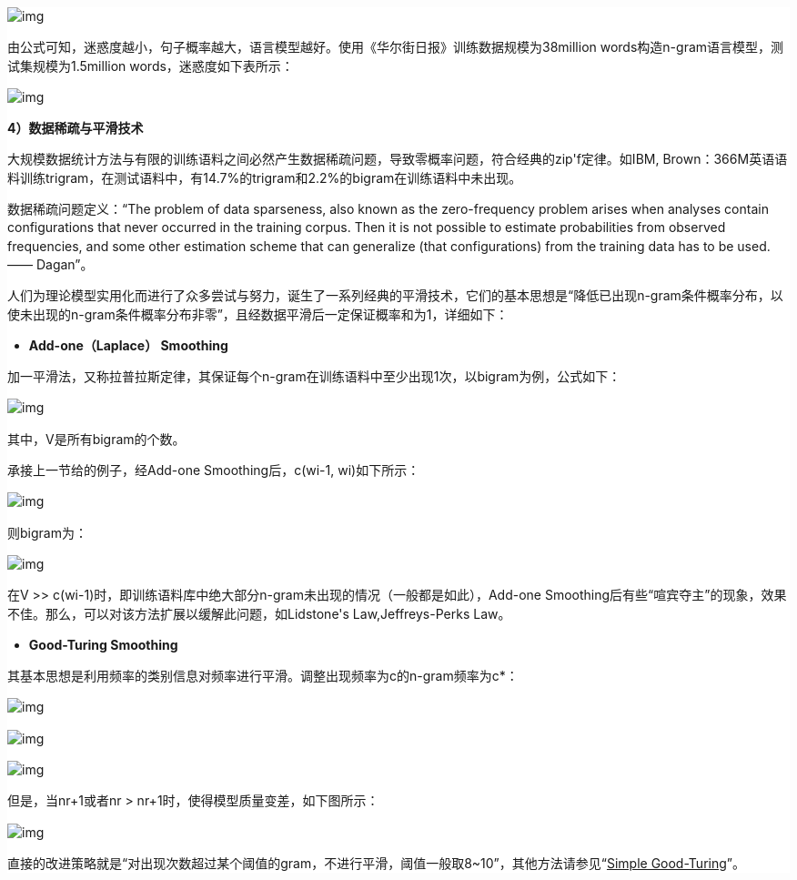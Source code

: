 ![img](http://52opencourse.com/?qa=blob&qa_blobid=2301630441467725164)

由公式可知，迷惑度越小，句子概率越大，语言模型越好。使用《华尔街日报》训练数据规模为38million words构造n-gram语言模型，测试集规模为1.5million words，迷惑度如下表所示：

![img](http://52opencourse.com/?qa=blob&qa_blobid=1834837285183723114)

**4）数据稀疏与平滑技术**

大规模数据统计方法与有限的训练语料之间必然产生数据稀疏问题，导致零概率问题，符合经典的zip'f定律。如IBM, Brown：366M英语语料训练trigram，在测试语料中，有14.7%的trigram和2.2%的bigram在训练语料中未出现。

数据稀疏问题定义：“The problem of data sparseness, also known as the zero-frequency problem arises when analyses contain configurations that never occurred in the training corpus.  Then it is not possible to estimate probabilities from observed frequencies, and some other estimation scheme that can generalize (that configurations) from the training data has to be used. —— Dagan”。

人们为理论模型实用化而进行了众多尝试与努力，诞生了一系列经典的平滑技术，它们的基本思想是“降低已出现n-gram条件概率分布，以使未出现的n-gram条件概率分布非零”，且经数据平滑后一定保证概率和为1，详细如下：

- **Add-one（Laplace） Smoothing**

加一平滑法，又称拉普拉斯定律，其保证每个n-gram在训练语料中至少出现1次，以bigram为例，公式如下：

![img](http://52opencourse.com/?qa=blob&qa_blobid=17430535061976983763)

其中，V是所有bigram的个数。

承接上一节给的例子，经Add-one Smoothing后，c(wi-1, wi)如下所示：

![img](http://52opencourse.com/?qa=blob&qa_blobid=11977043055073042583)

则bigram为：

![img](http://52opencourse.com/?qa=blob&qa_blobid=11497547731907720069)

在V >> c(wi-1)时，即训练语料库中绝大部分n-gram未出现的情况（一般都是如此），Add-one Smoothing后有些“喧宾夺主”的现象，效果不佳。那么，可以对该方法扩展以缓解此问题，如Lidstone's Law,Jeffreys-Perks Law。

- **Good-Turing Smoothing**

其基本思想是利用频率的类别信息对频率进行平滑。调整出现频率为c的n-gram频率为c*：

![img](http://52opencourse.com/?qa=blob&qa_blobid=8875625970109359894)

![img](http://52opencourse.com/?qa=blob&qa_blobid=12782365489391728714)

![img](http://52opencourse.com/?qa=blob&qa_blobid=6174550756279200749)

但是，当nr+1或者nr > nr+1时，使得模型质量变差，如下图所示：

![img](http://52opencourse.com/?qa=blob&qa_blobid=8473759948890027007)

直接的改进策略就是“对出现次数超过某个阈值的gram，不进行平滑，阈值一般取8~10”，其他方法请参见“[Simple Good-Turing](http://faculty.cs.byu.edu/~ringger/CS479/papers/Gale-SimpleGoodTuring.pdf)”。
